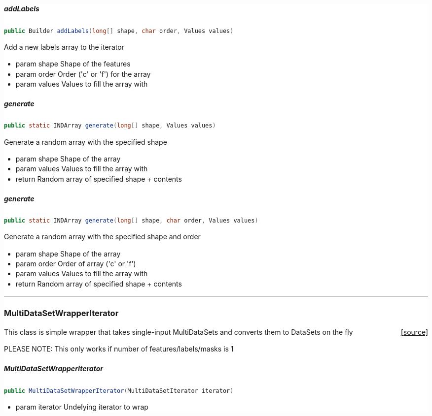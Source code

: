 ##### addLabels 
```java
public Builder addLabels(long[] shape, char order, Values values)
```


Add a new labels array to the iterator
- param shape  Shape of the features
- param order  Order ('c' or 'f') for the array
- param values Values to fill the array with

##### generate 
```java
public static INDArray generate(long[] shape, Values values) 
```


Generate a random array with the specified shape
- param shape  Shape of the array
- param values Values to fill the array with
- return Random array of specified shape + contents

##### generate 
```java
public static INDArray generate(long[] shape, char order, Values values)
```


Generate a random array with the specified shape and order
- param shape  Shape of the array
- param order  Order of array ('c' or 'f')
- param values Values to fill the array with
- return Random array of specified shape + contents





---

### MultiDataSetWrapperIterator
<span style="float:right;"> [[source]](https://github.com/deeplearning4j/deeplearning4j/tree/master/deeplearning4j/deeplearning4j-data/deeplearning4j-utility-iterators/src/main/java/org/deeplearning4j/datasets/iterator//MultiDataSetWrapperIterator.java) </span>

This class is simple wrapper that takes single-input MultiDataSets and converts them to DataSets on the fly

PLEASE NOTE: This only works if number of features/labels/masks is 1

##### MultiDataSetWrapperIterator 
```java
public MultiDataSetWrapperIterator(MultiDataSetIterator iterator) 
```


- param iterator Undelying iterator to wrap


